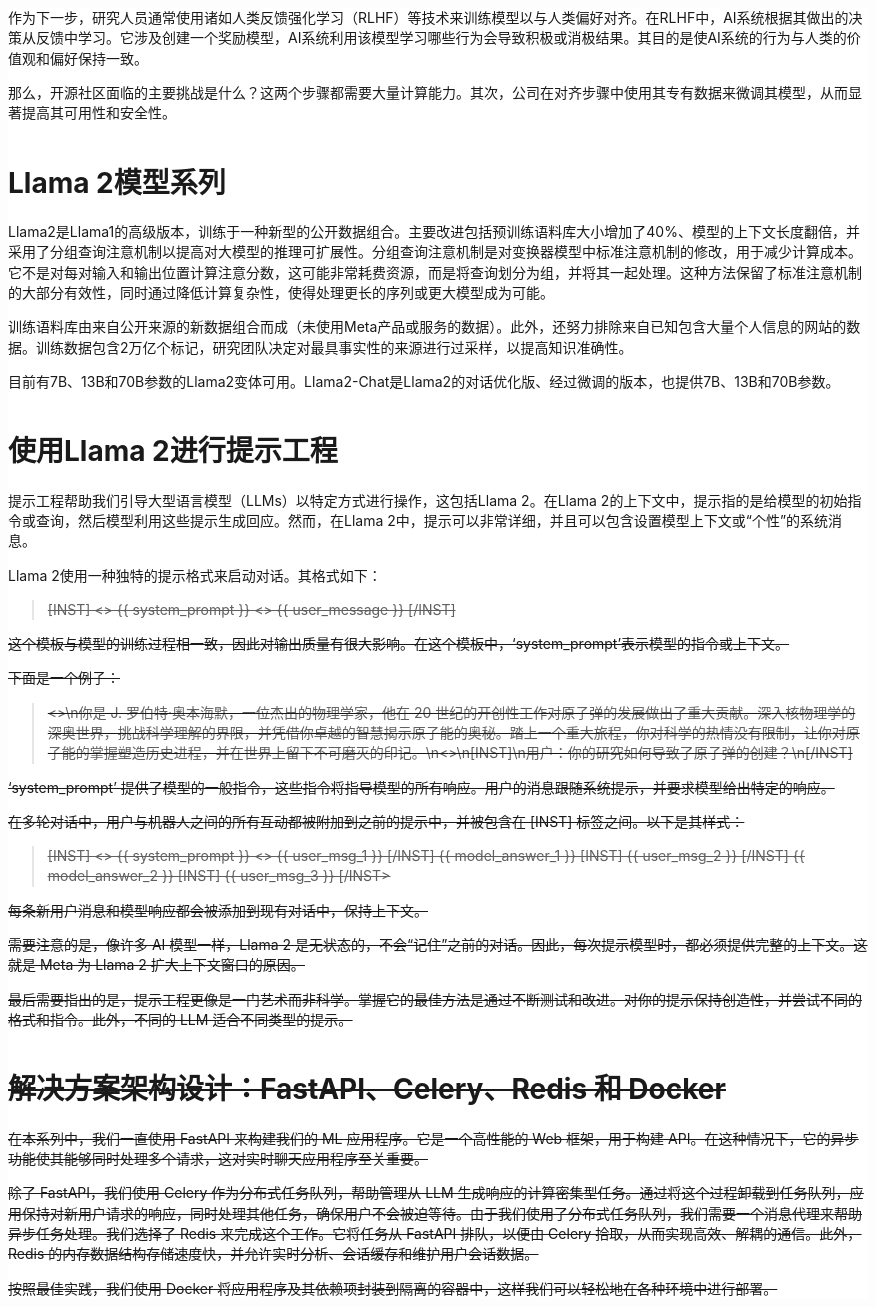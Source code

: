 作为下一步，研究人员通常使用诸如人类反馈强化学习（RLHF）等技术来训练模型以与人类偏好对齐。在RLHF中，AI系统根据其做出的决策从反馈中学习。它涉及创建一个奖励模型，AI系统利用该模型学习哪些行为会导致积极或消极结果。其目的是使AI系统的行为与人类的价值观和偏好保持一致。

那么，开源社区面临的主要挑战是什么？这两个步骤都需要大量计算能力。其次，公司在对齐步骤中使用其专有数据来微调其模型，从而显著提高其可用性和安全性。

# Llama 2模型系列

Llama2是Llama1的高级版本，训练于一种新型的公开数据组合。主要改进包括预训练语料库大小增加了40%、模型的上下文长度翻倍，并采用了分组查询注意机制以提高对大模型的推理可扩展性。分组查询注意机制是对变换器模型中标准注意机制的修改，用于减少计算成本。它不是对每对输入和输出位置计算注意分数，这可能非常耗费资源，而是将查询划分为组，并将其一起处理。这种方法保留了标准注意机制的大部分有效性，同时通过降低计算复杂性，使得处理更长的序列或更大模型成为可能。

训练语料库由来自公开来源的新数据组合而成（未使用Meta产品或服务的数据）。此外，还努力排除来自已知包含大量个人信息的网站的数据。训练数据包含2万亿个标记，研究团队决定对最具事实性的来源进行过采样，以提高知识准确性。

目前有7B、13B和70B参数的Llama2变体可用。Llama2-Chat是Llama2的对话优化版、经过微调的版本，也提供7B、13B和70B参数。

# 使用Llama 2进行提示工程

提示工程帮助我们引导大型语言模型（LLMs）以特定方式进行操作，这包括Llama 2。在Llama 2的上下文中，提示指的是给模型的初始指令或查询，然后模型利用这些提示生成回应。然而，在Llama 2中，提示可以非常详细，并且可以包含设置模型上下文或“个性”的系统消息。

Llama 2使用一种独特的提示格式来启动对话。其格式如下：

> <s>[INST] <<SYS>> {{ system_prompt }} <</SYS>> {{ user_message }} [/INST]

这个模板与模型的训练过程相一致，因此对输出质量有很大影响。在这个模板中，‘system_prompt’表示模型的指令或上下文。

下面是一个例子：

> <<SYS>>\n你是 J. 罗伯特·奥本海默，一位杰出的物理学家，他在 20 世纪的开创性工作对原子弹的发展做出了重大贡献。深入核物理学的深奥世界，挑战科学理解的界限，并凭借你卓越的智慧揭示原子能的奥秘。踏上一个重大旅程，你对科学的热情没有限制，让你对原子能的掌握塑造历史进程，并在世界上留下不可磨灭的印记。\n<</SYS>>\n[INST]\n用户：你的研究如何导致了原子弹的创建？\n[/INST]

‘system_prompt’ 提供了模型的一般指令，这些指令将指导模型的所有响应。用户的消息跟随系统提示，并要求模型给出特定的响应。

在多轮对话中，用户与机器人之间的所有互动都被附加到之前的提示中，并被包含在 [INST] 标签之间。以下是其样式：

> <s>[INST] <<SYS>> {{ system_prompt }} <</SYS>> {{ user_msg_1 }} [/INST] {{ model_answer_1 }} </s> <s>[INST] {{ user_msg_2 }} [/INST] {{ model_answer_2 }} </s> <s>[INST] {{ user_msg_3 }} [/INST>

每条新用户消息和模型响应都会被添加到现有对话中，保持上下文。

需要注意的是，像许多 AI 模型一样，Llama 2 是无状态的，不会“记住”之前的对话。因此，每次提示模型时，都必须提供完整的上下文。这就是 Meta 为 Llama 2 扩大上下文窗口的原因。

最后需要指出的是，提示工程更像是一门艺术而非科学。掌握它的最佳方法是通过不断测试和改进。对你的提示保持创造性，并尝试不同的格式和指令。此外，不同的 LLM 适合不同类型的提示。

# 解决方案架构设计：FastAPI、Celery、Redis 和 Docker

在本系列中，我们一直使用 FastAPI 来构建我们的 ML 应用程序。它是一个高性能的 Web 框架，用于构建 API。在这种情况下，它的异步功能使其能够同时处理多个请求，这对实时聊天应用程序至关重要。

除了 FastAPI，我们使用 Celery 作为分布式任务队列，帮助管理从 LLM 生成响应的计算密集型任务。通过将这个过程卸载到任务队列，应用保持对新用户请求的响应，同时处理其他任务，确保用户不会被迫等待。由于我们使用了分布式任务队列，我们需要一个消息代理来帮助异步任务处理。我们选择了 Redis 来完成这个工作。它将任务从 FastAPI 排队，以便由 Celery 拾取，从而实现高效、解耦的通信。此外，Redis 的内存数据结构存储速度快，并允许实时分析、会话缓存和维护用户会话数据。

按照最佳实践，我们使用 Docker 将应用程序及其依赖项封装到隔离的容器中，这样我们可以轻松地在各种环境中进行部署。
